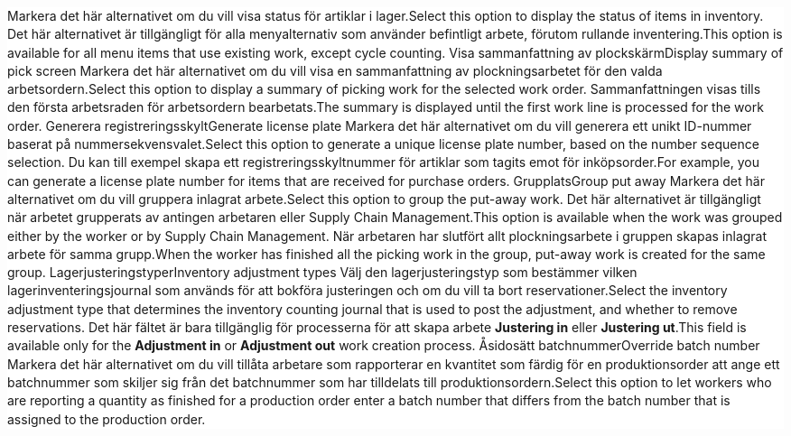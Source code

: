 <td><span data-ttu-id="dcd6f-383">Markera det här alternativet om du vill visa status för artiklar i lager.</span><span class="sxs-lookup"><span data-stu-id="dcd6f-383">Select this option to display the status of items in inventory.</span></span> <span data-ttu-id="dcd6f-384">Det här alternativet är tillgängligt för alla menyalternativ som använder befintligt arbete, förutom rullande inventering.</span><span class="sxs-lookup"><span data-stu-id="dcd6f-384">This option is available for all menu items that use existing work, except cycle counting.</span></span></td>
</tr>
<tr class="odd">
<td><span data-ttu-id="dcd6f-385">Visa sammanfattning av plockskärm</span><span class="sxs-lookup"><span data-stu-id="dcd6f-385">Display summary of pick screen</span></span></td>
<td><span data-ttu-id="dcd6f-386">Markera det här alternativet om du vill visa en sammanfattning av plockningsarbetet för den valda arbetsordern.</span><span class="sxs-lookup"><span data-stu-id="dcd6f-386">Select this option to display a summary of picking work for the selected work order.</span></span> <span data-ttu-id="dcd6f-387">Sammanfattningen visas tills den första arbetsraden för arbetsordern bearbetats.</span><span class="sxs-lookup"><span data-stu-id="dcd6f-387">The summary is displayed until the first work line is processed for the work order.</span></span></td>
</tr>
<tr class="even">
<td><span data-ttu-id="dcd6f-388">Generera registreringsskylt</span><span class="sxs-lookup"><span data-stu-id="dcd6f-388">Generate license plate</span></span></td>
<td><span data-ttu-id="dcd6f-389">Markera det här alternativet om du vill generera ett unikt ID-nummer baserat på nummersekvensvalet.</span><span class="sxs-lookup"><span data-stu-id="dcd6f-389">Select this option to generate a unique license plate number, based on the number sequence selection.</span></span> <span data-ttu-id="dcd6f-390">Du kan till exempel skapa ett registreringsskyltnummer för artiklar som tagits emot för inköpsorder.</span><span class="sxs-lookup"><span data-stu-id="dcd6f-390">For example, you can generate a license plate number for items that are received for purchase orders.</span></span></td>
</tr>
<tr class="odd">
<td><span data-ttu-id="dcd6f-391">Grupplats</span><span class="sxs-lookup"><span data-stu-id="dcd6f-391">Group put away</span></span></td>
<td><span data-ttu-id="dcd6f-392">Markera det här alternativet om du vill gruppera inlagrat arbete.</span><span class="sxs-lookup"><span data-stu-id="dcd6f-392">Select this option to group the put-away work.</span></span> <span data-ttu-id="dcd6f-393">Det här alternativet är tillgängligt när arbetet grupperats av antingen arbetaren eller Supply Chain Management.</span><span class="sxs-lookup"><span data-stu-id="dcd6f-393">This option is available when the work was grouped either by the worker or by Supply Chain Management.</span></span> <span data-ttu-id="dcd6f-394">När arbetaren har slutfört allt plockningsarbete i gruppen skapas inlagrat arbete för samma grupp.</span><span class="sxs-lookup"><span data-stu-id="dcd6f-394">When the worker has finished all the picking work in the group, put-away work is created for the same group.</span></span></td>
</tr>
<tr class="even">
<td><span data-ttu-id="dcd6f-395">Lagerjusteringstyper</span><span class="sxs-lookup"><span data-stu-id="dcd6f-395">Inventory adjustment types</span></span></td>
<td><span data-ttu-id="dcd6f-396">Välj den lagerjusteringstyp som bestämmer vilken lagerinventeringsjournal som används för att bokföra justeringen och om du vill ta bort reservationer.</span><span class="sxs-lookup"><span data-stu-id="dcd6f-396">Select the inventory adjustment type that determines the inventory counting journal that is used to post the adjustment, and whether to remove reservations.</span></span> <span data-ttu-id="dcd6f-397">Det här fältet är bara tillgänglig för processerna för att skapa arbete <strong>Justering in</strong> eller <strong>Justering ut</strong>.</span><span class="sxs-lookup"><span data-stu-id="dcd6f-397">This field is available only for the <strong>Adjustment in</strong> or <strong>Adjustment out</strong> work creation process.</span></span></td>
</tr>
<tr class="odd">
<td><span data-ttu-id="dcd6f-398">Åsidosätt batchnummer</span><span class="sxs-lookup"><span data-stu-id="dcd6f-398">Override batch number</span></span></td>
<td><span data-ttu-id="dcd6f-399">Markera det här alternativet om du vill tillåta arbetare som rapporterar en kvantitet som färdig för en produktionsorder att ange ett batchnummer som skiljer sig från det batchnummer som har tilldelats till produktionsordern.</span><span class="sxs-lookup"><span data-stu-id="dcd6f-399">Select this option to let workers who are reporting a quantity as finished for a production order enter a batch number that differs from the batch number that is assigned to the production order.</span></span></td>
</tr>
<tr class="even">